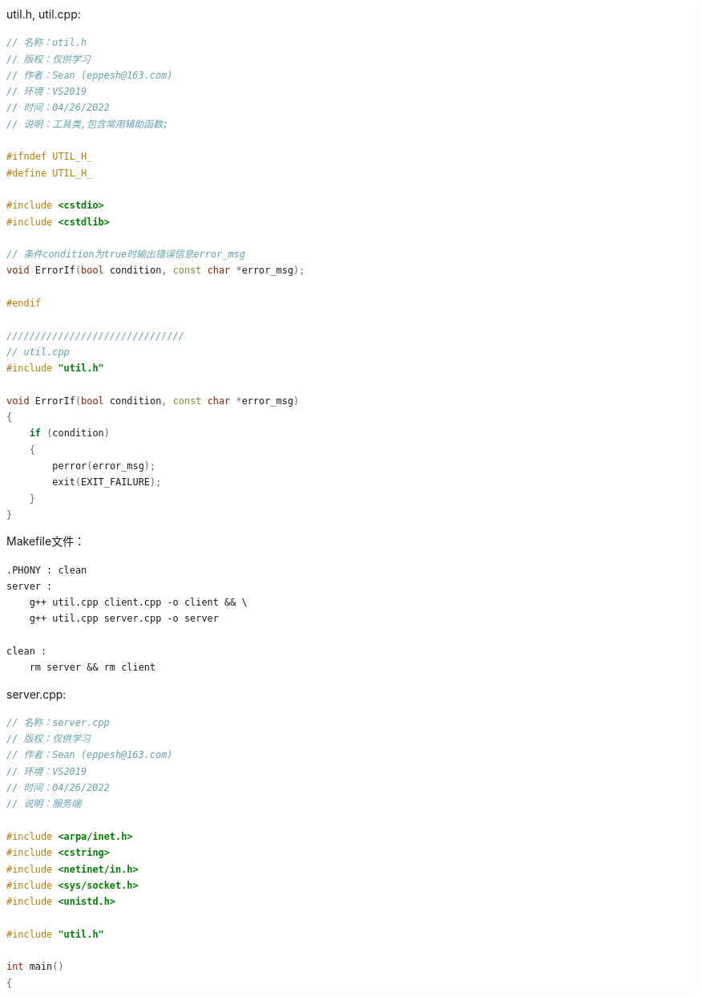 util.h, util.cpp:

```c++
// 名称：util.h
// 版权：仅供学习
// 作者：Sean (eppesh@163.com)
// 环境：VS2019
// 时间：04/26/2022
// 说明：工具类,包含常用辅助函数;

#ifndef UTIL_H_
#define UTIL_H_

#include <cstdio>
#include <cstdlib>

// 条件condition为true时输出错误信息error_msg
void ErrorIf(bool condition, const char *error_msg);

#endif

///////////////////////////////
// util.cpp
#include "util.h"

void ErrorIf(bool condition, const char *error_msg)
{
    if (condition)
    {
        perror(error_msg);
        exit(EXIT_FAILURE);
    }
}
```

Makefile文件：

```shell
.PHONY : clean 
server : 
	g++ util.cpp client.cpp -o client && \
	g++ util.cpp server.cpp -o server

clean :
	rm server && rm client
```

server.cpp:

```c++
// 名称：server.cpp
// 版权：仅供学习
// 作者：Sean (eppesh@163.com)
// 环境：VS2019
// 时间：04/26/2022
// 说明：服务端

#include <arpa/inet.h>
#include <cstring>
#include <netinet/in.h>
#include <sys/socket.h>
#include <unistd.h>

#include "util.h"

int main()
{
```
